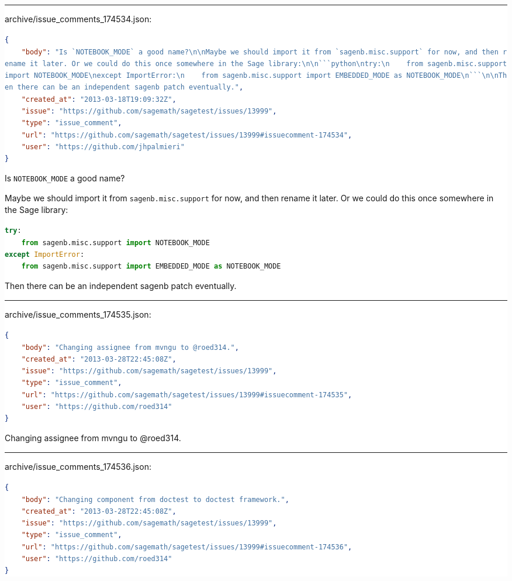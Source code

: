 
---

archive/issue_comments_174534.json:
```json
{
    "body": "Is `NOTEBOOK_MODE` a good name?\n\nMaybe we should import it from `sagenb.misc.support` for now, and then rename it later. Or we could do this once somewhere in the Sage library:\n\n```python\ntry:\n    from sagenb.misc.support import NOTEBOOK_MODE\nexcept ImportError:\n    from sagenb.misc.support import EMBEDDED_MODE as NOTEBOOK_MODE\n```\n\nThen there can be an independent sagenb patch eventually.",
    "created_at": "2013-03-18T19:09:32Z",
    "issue": "https://github.com/sagemath/sagetest/issues/13999",
    "type": "issue_comment",
    "url": "https://github.com/sagemath/sagetest/issues/13999#issuecomment-174534",
    "user": "https://github.com/jhpalmieri"
}
```

Is `NOTEBOOK_MODE` a good name?

Maybe we should import it from `sagenb.misc.support` for now, and then rename it later. Or we could do this once somewhere in the Sage library:

```python
try:
    from sagenb.misc.support import NOTEBOOK_MODE
except ImportError:
    from sagenb.misc.support import EMBEDDED_MODE as NOTEBOOK_MODE
```

Then there can be an independent sagenb patch eventually.



---

archive/issue_comments_174535.json:
```json
{
    "body": "Changing assignee from mvngu to @roed314.",
    "created_at": "2013-03-28T22:45:08Z",
    "issue": "https://github.com/sagemath/sagetest/issues/13999",
    "type": "issue_comment",
    "url": "https://github.com/sagemath/sagetest/issues/13999#issuecomment-174535",
    "user": "https://github.com/roed314"
}
```

Changing assignee from mvngu to @roed314.



---

archive/issue_comments_174536.json:
```json
{
    "body": "Changing component from doctest to doctest framework.",
    "created_at": "2013-03-28T22:45:08Z",
    "issue": "https://github.com/sagemath/sagetest/issues/13999",
    "type": "issue_comment",
    "url": "https://github.com/sagemath/sagetest/issues/13999#issuecomment-174536",
    "user": "https://github.com/roed314"
}
```

